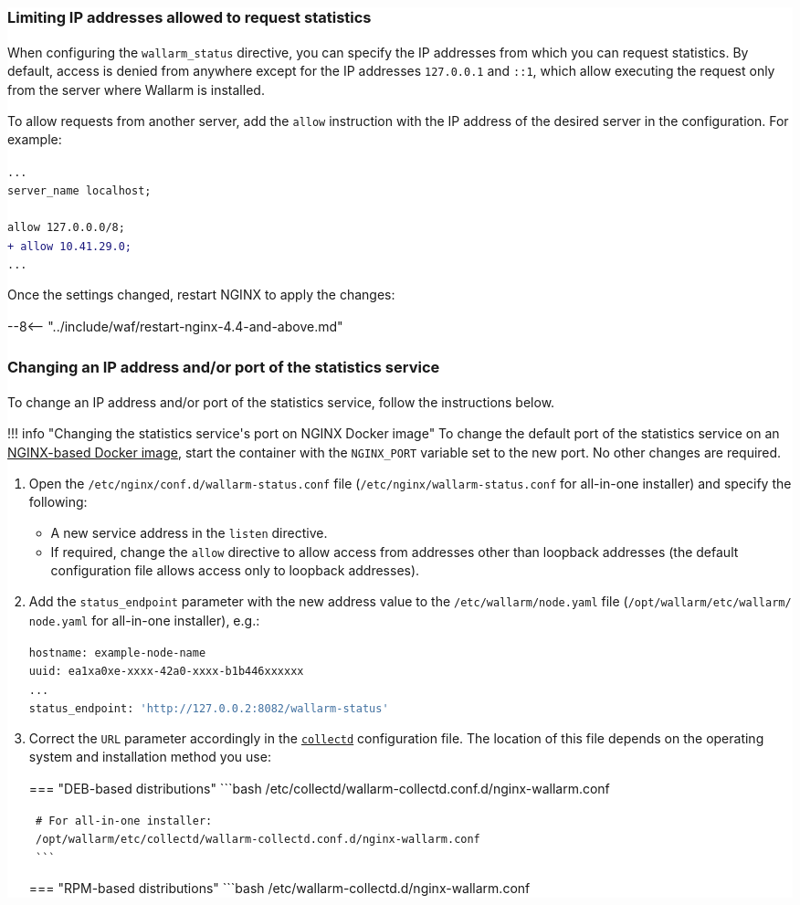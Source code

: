 ### Limiting IP addresses allowed to request statistics

When configuring the `wallarm_status` directive, you can specify the IP addresses from which you can request statistics. By default, access is denied from anywhere except for the IP addresses `127.0.0.1` and `::1`, which allow executing the request only from the server where Wallarm is installed.

To allow requests from another server, add the `allow` instruction with the IP address of the desired server in the configuration. For example:

```diff
...
server_name localhost;

allow 127.0.0.0/8;
+ allow 10.41.29.0;
...
```

Once the settings changed, restart NGINX to apply the changes:

--8<-- "../include/waf/restart-nginx-4.4-and-above.md"

### Changing an IP address and/or port of the statistics service

To change an IP address and/or port of the statistics service, follow the instructions below.

!!! info "Changing the statistics service's port on NGINX Docker image"
    To change the default port of the statistics service on an [NGINX-based Docker image](installation-docker-en.md), start the container with the `NGINX_PORT` variable set to the new port. No other changes are required.

1. Open the `/etc/nginx/conf.d/wallarm-status.conf` file (`/etc/nginx/wallarm-status.conf` for all-in-one installer) and specify the following:

    * A new service address in the `listen` directive.
    * If required, change the `allow` directive to allow access from addresses other than loopback addresses (the default configuration file allows access only to loopback addresses).
1. Add the `status_endpoint` parameter with the new address value to the `/etc/wallarm/node.yaml` file (`/opt/wallarm/etc/wallarm/node.yaml` for all-in-one installer), e.g.:

    ```bash
    hostname: example-node-name
    uuid: ea1xa0xe-xxxx-42a0-xxxx-b1b446xxxxxx
    ...
    status_endpoint: 'http://127.0.0.2:8082/wallarm-status'
    ```
1. Correct the `URL` parameter accordingly in the [`collectd`](monitoring/intro.md) configuration file. The location of this file depends on the operating system and installation method you use:

    === "DEB-based distributions"
        ```bash
        /etc/collectd/wallarm-collectd.conf.d/nginx-wallarm.conf

        # For all-in-one installer:
        /opt/wallarm/etc/collectd/wallarm-collectd.conf.d/nginx-wallarm.conf
        ```
    === "RPM-based distributions"
        ```bash
        /etc/wallarm-collectd.d/nginx-wallarm.conf
